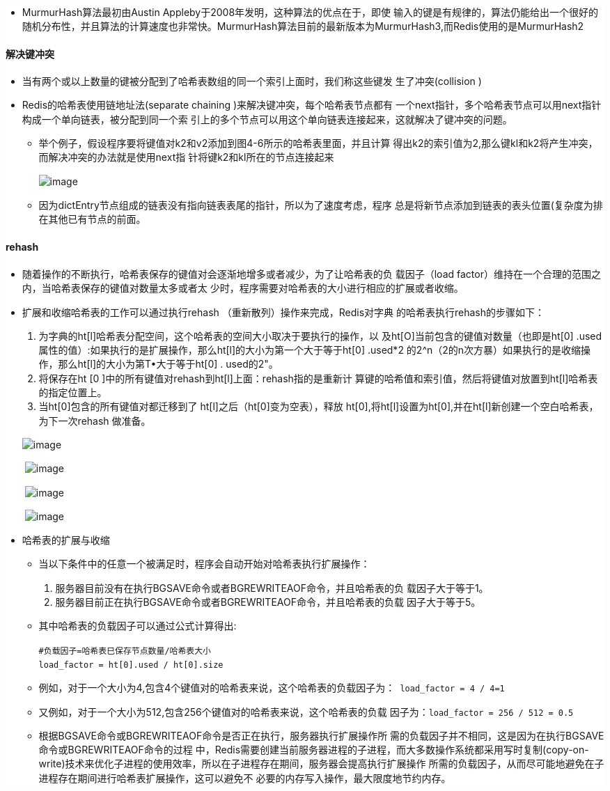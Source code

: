 * MurmurHash算法最初由Austin Appleby于2008年发明，这种算法的优点在于，即使 输入的键是有规律的，算法仍能给出一个很好的随机分布性，并且算法的计算速度也非常快。MurmurHash算法目前的最新版本为MurmurHash3,而Redis使用的是MurmurHash2

#### 解决键冲突

* 当有两个或以上数量的键被分配到了哈希表数组的同一个索引上面时，我们称这些键发 生了冲突(collision )

* Redis的哈希表使用链地址法(separate chaining )来解决键冲突，每个哈希表节点都有 一个next指针，多个哈希表节点可以用next指针构成一个单向链表，被分配到同一个索 引上的多个节点可以用这个单向链表连接起来，这就解决了键冲突的问题。

  * 举个例子，假设程序要将键值对k2和v2添加到图4-6所示的哈希表里面，并且计算 得出k2的索引值为2,那么键kl和k2将产生冲突，而解决冲突的办法就是使用next指 针将键k2和kl所在的节点连接起来

    ![image](E:\Learn\repository\redis\imgs\13.png)

  * 因为dictEntry节点组成的链表没有指向链表表尾的指针，所以为了速度考虑，程序 总是将新节点添加到链表的表头位置(复杂度为排在其他已有节点的前面。

#### rehash

* 随着操作的不断执行，哈希表保存的键值对会逐渐地增多或者减少，为了让哈希表的负 载因子（load factor）维持在一个合理的范围之内，当哈希表保存的键值对数量太多或者太 少时，程序需要对哈希表的大小进行相应的扩展或者收缩。

* 扩展和收缩哈希表的工作可以通过执行rehash （重新散列）操作来完成，Redis对字典 的哈希表执行rehash的步骤如下：

  1. 为字典的ht[l]哈希表分配空间，这个哈希表的空间大小取决于要执行的操作，以 及ht[O]当前包含的键值对数量（也即是ht[0] .used属性的值）:如果执行的是扩展操作，那么ht[l]的大小为第一个大于等于ht[0] .used*2 的2^n（2的n次方暴）如果执行的是收缩操作，那么ht[l]的大小为第T•大于等于ht[0] . used的2"。
  2. 将保存在ht [0 ]中的所有键值对rehash到ht[l]上面：rehash指的是重新计 算键的哈希值和索引值，然后将键值对放置到ht[l]哈希表的指定位置上。
  3. 当ht[0]包含的所有键值对都迁移到了 ht[l]之后（ht[0]变为空表），释放 ht[0],将ht[l]设置为ht[0],并在ht[l]新创建一个空白哈希表，为下一次rehash 做准备。

  ![image](E:\Learn\repository\redis\imgs\14.png)

  ​	![image](E:\Learn\repository\redis\imgs\15.png)

  ​	![image](E:\Learn\repository\redis\imgs\16.png)

  ​	![image](E:\Learn\repository\redis\imgs\17.png)

* 哈希表的扩展与收缩

  * 当以下条件中的任意一个被满足时，程序会自动开始对哈希表执行扩展操作：

    1. 服务器目前没有在执行BGSAVE命令或者BGREWRITEAOF命令，并且哈希表的负 载因子大于等于1。
    2. 服务器目前正在执行BGSAVE命令或者BGREWRITEAOF命令，并且哈希表的负载 因子大于等于5。

  * 其中哈希表的负载因子可以通过公式计算得出:

    ```
    #负载因子=哈希表巳保存节点数量/哈希表大小
    load_factor = ht[0].used / ht[0].size
    ```

  * 例如，对于一个大小为4,包含4个键值对的哈希表来说，这个哈希表的负载因子为：` load_factor = 4 / 4=1`

  * 又例如，对于一个大小为512,包含256个键值对的哈希表来说，这个哈希表的负载 因子为：`load_factor = 256 / 512 = 0.5`

  * 根据BGSAVE命令或BGREWRITEAOF命令是否正在执行，服务器执行扩展操作所 需的负载因子并不相同，这是因为在执行BGSAVE命令或BGREWRITEAOF命令的过程 中，Redis需要创建当前服务器进程的子进程，而大多数操作系统都采用写时复制(copy-on- write)技术来优化子进程的使用效率，所以在子进程存在期间，服务器会提高执行扩展操作 所需的负载因子，从而尽可能地避免在子进程存在期间进行哈希表扩展操作，这可以避免不 必要的内存写入操作，最大限度地节约内存。
